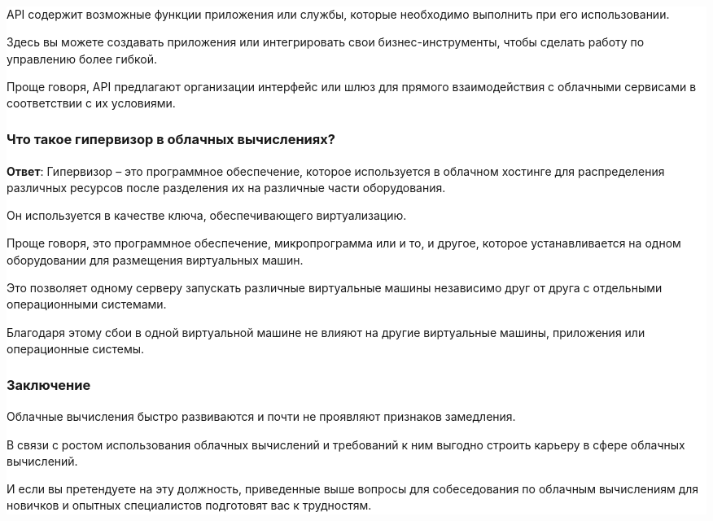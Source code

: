 API содержит возможные функции приложения или службы, которые необходимо выполнить при его использовании.

Здесь вы можете создавать приложения или интегрировать свои бизнес-инструменты, чтобы сделать работу по управлению более гибкой.

Проще говоря, API предлагают организации интерфейс или шлюз для прямого взаимодействия с облачными сервисами в соответствии с их условиями.

### Что такое гипервизор в облачных вычислениях?

**Ответ**: Гипервизор – это программное обеспечение, которое используется в облачном хостинге для распределения различных ресурсов после разделения их на различные части оборудования.

Он используется в качестве ключа, обеспечивающего виртуализацию.

Проще говоря, это программное обеспечение, микропрограмма или и то, и другое, которое устанавливается на одном оборудовании для размещения виртуальных машин.

Это позволяет одному серверу запускать различные виртуальные машины независимо друг от друга с отдельными операционными системами.

Благодаря этому сбои в одной виртуальной машине не влияют на другие виртуальные машины, приложения или операционные системы.

### Заключение

Облачные вычисления быстро развиваются и почти не проявляют признаков замедления.

В связи с ростом использования облачных вычислений и требований к ним выгодно строить карьеру в сфере облачных вычислений.

И если вы претендуете на эту должность, приведенные выше вопросы для собеседования по облачным вычислениям для новичков и опытных специалистов подготовят вас к трудностям.
